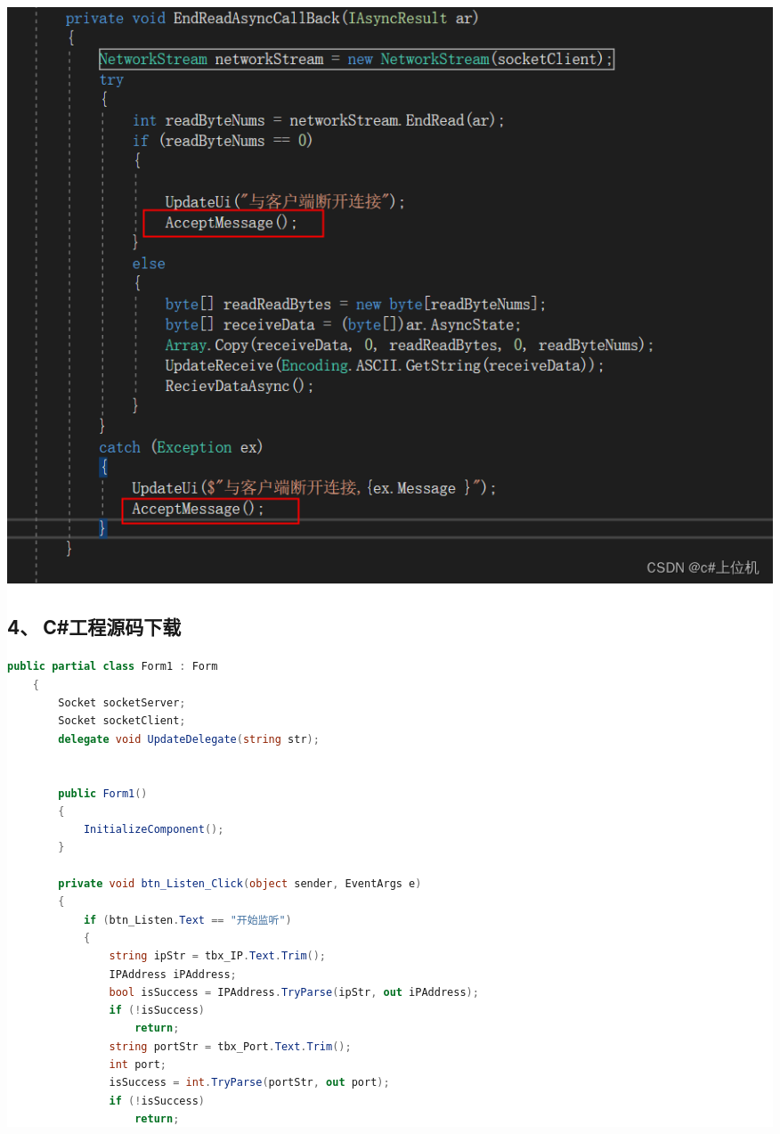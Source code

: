 ![在这里插入图片描述](.\source\e641e019d351499dba37fcee29dfc618.png)

## 4、 C#工程源码下载

```csharp
public partial class Form1 : Form
    {
        Socket socketServer;
        Socket socketClient;
        delegate void UpdateDelegate(string str);
     

        public Form1()
        {
            InitializeComponent();
        }

        private void btn_Listen_Click(object sender, EventArgs e)
        {
            if (btn_Listen.Text == "开始监听")
            {
                string ipStr = tbx_IP.Text.Trim();
                IPAddress iPAddress;
                bool isSuccess = IPAddress.TryParse(ipStr, out iPAddress);
                if (!isSuccess)
                    return;
                string portStr = tbx_Port.Text.Trim();
                int port;
                isSuccess = int.TryParse(portStr, out port);
                if (!isSuccess)
                    return;
```